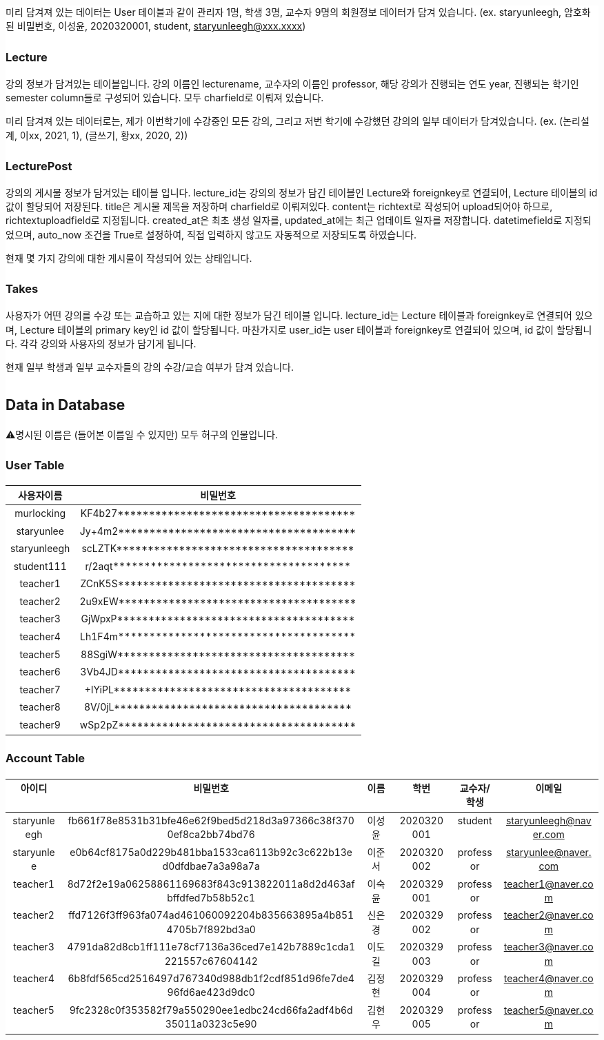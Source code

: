 미리 담겨져 있는 데이터는 User 테이블과 같이 관리자 1명, 학생 3명, 교수자 9명의 회원정보 데이터가 담겨 있습니다. (ex. staryunleegh, 암호화된 비밀번호, 이성윤, 2020320001, student, staryunleegh@xxx.xxxx)

### Lecture
강의 정보가 담겨있는 테이블입니다. 강의 이름인 lecturename, 교수자의 이름인 professor, 해당 강의가 진행되는 연도 year, 진행되는 학기인 semester column들로 구성되어 있습니다. 모두 charfield로 이뤄져 있습니다.

미리 담겨져 있는 데이터로는, 제가 이번학기에 수강중인 모든 강의, 그리고 저번 학기에 수강했던 강의의 일부 데이터가 담겨있습니다. (ex. (논리설계, 이xx, 2021, 1), (글쓰기, 황xx, 2020, 2))

### LecturePost
강의의 게시물 정보가 담겨있는 테이블 입니다. lecture_id는 강의의 정보가 담긴 테이블인 Lecture와 foreignkey로 연결되어, Lecture 테이블의 id값이 할당되어 저장된다. title은 게시물 제목을 저장하며 charfield로 이뤄져있다. content는 richtext로 작성되어 upload되어야 하므로, richtextuploadfield로 지정됩니다. created_at은 최초 생성 일자를, updated_at에는 최근 업데이트 일자를 저장합니다. datetimefield로 지정되었으며, auto_now 조건을 True로 설정하여, 직접 입력하지 않고도 자동적으로 저장되도록 하였습니다.

현재 몇 가지 강의에 대한 게시물이 작성되어 있는 상태입니다. 

### Takes
사용자가 어떤 강의를 수강 또는 교습하고 있는 지에 대한 정보가 담긴 테이블 입니다. lecture_id는 Lecture 테이블과 foreignkey로 연결되어 있으며, Lecture 테이블의 primary key인 id 값이 할당됩니다.
마찬가지로 user_id는 user 테이블과 foreignkey로 연결되어 있으며, id 값이 할당됩니다. 각각 강의와 사용자의 정보가 담기게 됩니다.

현재 일부 학생과 일부 교수자들의 강의 수강/교습 여부가 담겨 있습니다.

## Data in Database
⚠️명시된 이름은 (들어본 이름일 수 있지만) 모두 허구의 인물입니다.

### User Table
|사용자이름|비밀번호|
|:---:|:---:|
murlocking|KF4b27**************************************
staryunlee|Jy+4m2**************************************
staryunleegh|scLZTK**************************************
student111|r/2aqt**************************************
teacher1|ZCnK5S**************************************
teacher2|2u9xEW**************************************
teacher3|GjWpxP**************************************
teacher4|Lh1F4m**************************************
teacher5|88SgiW**************************************
teacher6|3Vb4JD**************************************
teacher7|+IYiPL**************************************
teacher8|8V/0jL**************************************
teacher9|wSp2pZ**************************************

### Account Table
|아이디|비밀번호|이름|학번|교수자/학생|이메일|
|:---:|:---:|:---:|:---:|:---:|:---:|
staryunleegh|fb661f78e8531b31bfe46e62f9bed5d218d3a97366c38f3700ef8ca2bb74bd76|이성윤|2020320001|student|staryunleegh@naver.com
staryunlee|e0b64cf8175a0d229b481bba1533ca6113b92c3c622b13ed0dfdbae7a3a98a7a|이준서|2020320002|professor|staryunlee@naver.com
teacher1|8d72f2e19a06258861169683f843c913822011a8d2d463afbffdfed7b58b52c1|이숙윤|2020329001|professor|teacher1@naver.com
teacher2|ffd7126f3ff963fa074ad461060092204b835663895a4b8514705b7f892bd3a0|신은경|2020329002|professor|teacher2@naver.com
teacher3|4791da82d8cb1ff111e78cf7136a36ced7e142b7889c1cda1221557c67604142|이도길|2020329003|professor|teacher3@naver.com
teacher4|6b8fdf565cd2516497d767340d988db1f2cdf851d96fe7de496fd6ae423d9dc0|김정현|2020329004|professor|teacher4@naver.com
teacher5|9fc2328c0f353582f79a550290ee1edbc24cd66fa2adf4b6d35011a0323c5e90|김현우|2020329005|professor|teacher5@naver.com
